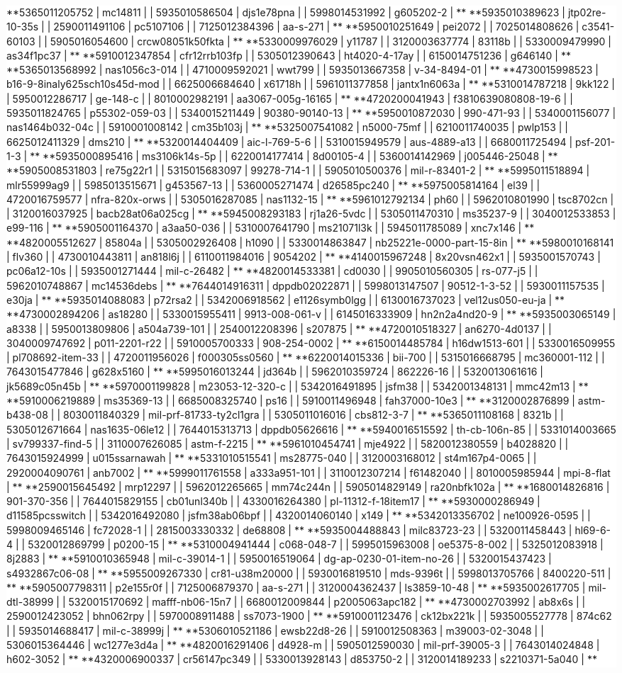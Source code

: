 **5365011205752 | mc14811 |  | 5935010586504 | djs1e78pna |  | 5998014531992 | g605202-2 | **    **5935010389623 | jtp02re-10-35s |  | 2590011491106 | pc5107106 |  | 7125012384396 | aa-s-271 | **    **5950010251649 | pei2072 |  | 7025014808626 | c3541-60103 |  | 5905016054600 | crcw08051k50fkta | **    **5330009976029 | y11787 |  | 3120003637774 | 83118b |  | 5330009479990 | as34f1pc37 | **    **5910012347854 | cfr12rrb103fp |  | 5305012390643 | ht4020-4-17ay |  | 6150014751236 | g646140 | **    **5365013568992 | nas1056c3-014 |  | 4710009592021 | wwt799 |  | 5935013667358 | v-34-8494-01 | **
**4730015998523 | b16-9-8inaly625sch10s45d-mod |  | 6625006684640 | x61718h |  | 5961011377858 | jantx1n6063a | **    **5310014787218 | 9kk122 |  | 5950012286717 | ge-148-c |  | 8010002982191 | aa3067-005g-16165 | **    **4720200041943 | f3810639080808-19-6 |  | 5935011824765 | p55302-059-03 |  | 5340015211449 | 90380-90140-13 | **    **5950010872030 | 990-471-93 |  | 5340001156077 | nas1464b032-04c |  | 5910001008142 | cm35b103j | **    **5325007541082 | n5000-75mf |  | 6210011740035 | pwlp153 |  | 6625012411329 | dms210 | **    **5320014404409 | aic-l-769-5-6 |  | 5310015949579 | aus-4889-a13 |  | 6680011725494 | psf-201-1-3 | **
**5935000895416 | ms3106k14s-5p |  | 6220014177414 | 8d00105-4 |  | 5360014142969 | j005446-25048 | **    **5905008531803 | re75g22r1 |  | 5315015683097 | 99278-714-1 |  | 5905010500376 | mil-r-83401-2 | **    **5995011518894 | mlr55999ag9 |  | 5985013515671 | g453567-13 |  | 5360005271474 | d26585pc240 | **    **5975005814164 | el39 |  | 4720016759577 | nfra-820x-orws |  | 5305016287085 | nas1132-15 | **    **5961012792134 | ph60 |  | 5962010801990 | tsc8702cn |  | 3120016037925 | bacb28at06a025cg | **    **5945008293183 | rj1a26-5vdc |  | 5305011470310 | ms35237-9 |  | 3040012533853 | e99-116 | **
**5905001164370 | a3aa50-036 |  | 5310007641790 | ms21071l3k |  | 5945011785089 | xnc7x146 | **    **4820005512627 | 85804a |  | 5305002926408 | h1090 |  | 5330014863847 | nb25221e-0000-part-15-8in | **    **5980010168141 | flv360 |  | 4730010443811 | an818l6j |  | 6110011984016 | 9054202 | **    **4140015967248 | 8x20vsn462x1 |  | 5935001570743 | pc06a12-10s |  | 5935001271444 | mil-c-26482 | **    **4820014533381 | cd0030 |  | 9905010560305 | rs-077-j5 |  | 5962010748867 | mc14536debs | **    **7644014916311 | dppdb02022871 |  | 5998013147507 | 90512-1-3-52 |  | 5930011157535 | e30ja | **
**5935014088083 | p72rsa2 |  | 5342006918562 | e1126symb0lgg |  | 6130016737023 | vel12us050-eu-ja | **    **4730002894206 | as18280 |  | 5330015955411 | 9913-008-061-v |  | 6145016333909 | hn2n2a4nd20-9 | **    **5935003065149 | a8338 |  | 5950013809806 | a504a739-101 |  | 2540012208396 | s207875 | **    **4720010518327 | an6270-4d0137 |  | 3040009747692 | p011-2201-r22 |  | 5910005700333 | 908-254-0002 | **    **6150014485784 | h16dw1513-601 |  | 5330016509955 | pl708692-item-33 |  | 4720011956026 | f000305ss0560 | **    **6220014015336 | bii-700 |  | 5315016668795 | mc360001-112 |  | 7643015477846 | g628x5160 | **
**5995016013244 | jd364b |  | 5962010359724 | 862226-16 |  | 5320013061616 | jk5689c05n45b | **    **5970001199828 | m23053-12-320-c |  | 5342016491895 | jsfm38 |  | 5342001348131 | mmc42m13 | **    **5910006219889 | ms35369-13 |  | 6685008325740 | ps16 |  | 5910011496948 | fah37000-10e3 | **    **3120002876899 | astm-b438-08 |  | 8030011840329 | mil-prf-81733-ty2cl1gra |  | 5305011016016 | cbs812-3-7 | **    **5365011108168 | 8321b |  | 5305012671664 | nas1635-06le12 |  | 7644015313713 | dppdb05626616 | **    **5940016515592 | th-cb-106n-85 |  | 5331014003665 | sv799337-find-5 |  | 3110007626085 | astm-f-2215 | **
**5961010454741 | mje4922 |  | 5820012380559 | b4028820 |  | 7643015924999 | u015ssarnawah | **    **5331010515541 | ms28775-040 |  | 3120003168012 | st4m167p4-0065 |  | 2920004090761 | anb7002 | **    **5999011761558 | a333a951-101 |  | 3110012307214 | f61482040 |  | 8010005985944 | mpi-8-flat | **    **2590015645492 | mrp12297 |  | 5962012265665 | mm74c244n |  | 5905014829149 | ra20nbfk102a | **    **1680014826816 | 901-370-356 |  | 7644015829155 | cb01unl340b |  | 4330016264380 | pl-11312-f-18item17 | **    **5930000286949 | d11585pcsswitch |  | 5342016492080 | jsfm38ab06bpf |  | 4320014060140 | x149 | **
**5342013356702 | ne100926-0595 |  | 5998009465146 | fc72028-1 |  | 2815003330332 | de68808 | **    **5935004488843 | milc83723-23 |  | 5320011458443 | hl69-6-4 |  | 5320012869799 | p0200-15 | **    **5310004941444 | c068-048-7 |  | 5995015963008 | oe5375-8-002 |  | 5325012083918 | 8j2883 | **    **5910010365948 | mil-c-39014-1 |  | 5950016519064 | dg-ap-0230-01-item-no-26 |  | 5320015437423 | s4932867c06-08 | **    **5955009267330 | cr81-u38m20000 |  | 5930016819510 | mds-9396t |  | 5998013705766 | 8400220-511 | **    **5905007798311 | p2e155r0f |  | 7125006879370 | aa-s-271 |  | 3120004362437 | ls3859-10-48 | **
**5935002617705 | mil-dtl-38999 |  | 5320015170692 | mafff-nb06-15n7 |  | 6680012009844 | p2005063apc182 | **    **4730002703992 | ab8x6s |  | 2590012423052 | bhn062rpy |  | 5970008911488 | ss7073-1900 | **    **5910001123476 | ck12bx221k |  | 5935005527778 | 874c62 |  | 5935014688417 | mil-c-38999j | **    **5306010521186 | ewsb22d8-26 |  | 5910012508363 | m39003-02-3048 |  | 5306015364446 | wc1277e3d4a | **    **4820016291406 | d4928-m |  | 5905012590030 | mil-prf-39005-3 |  | 7643014024848 | h602-3052 | **    **4320006900337 | cr56147pc349 |  | 5330013928143 | d853750-2 |  | 3120014189233 | s2210371-5a040 | **